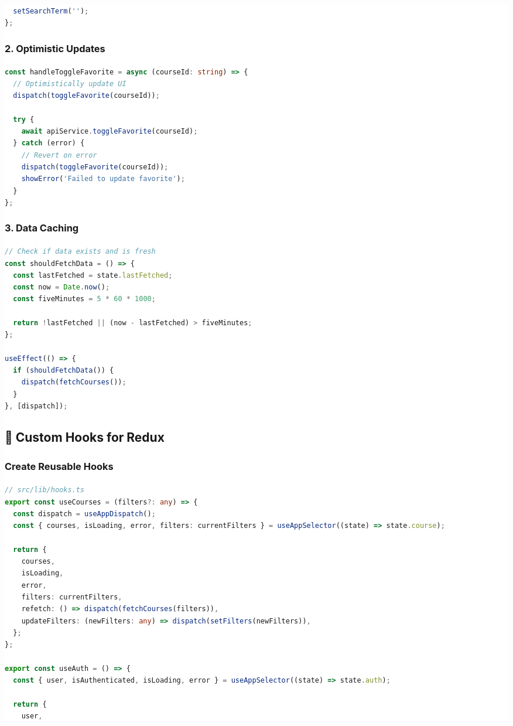 ```typescript
  setSearchTerm('');
};
```

### 2. Optimistic Updates
```typescript
const handleToggleFavorite = async (courseId: string) => {
  // Optimistically update UI
  dispatch(toggleFavorite(courseId));
  
  try {
    await apiService.toggleFavorite(courseId);
  } catch (error) {
    // Revert on error
    dispatch(toggleFavorite(courseId));
    showError('Failed to update favorite');
  }
};
```

### 3. Data Caching
```typescript
// Check if data exists and is fresh
const shouldFetchData = () => {
  const lastFetched = state.lastFetched;
  const now = Date.now();
  const fiveMinutes = 5 * 60 * 1000;
  
  return !lastFetched || (now - lastFetched) > fiveMinutes;
};

useEffect(() => {
  if (shouldFetchData()) {
    dispatch(fetchCourses());
  }
}, [dispatch]);
```

## 🎨 Custom Hooks for Redux

### Create Reusable Hooks
```typescript
// src/lib/hooks.ts
export const useCourses = (filters?: any) => {
  const dispatch = useAppDispatch();
  const { courses, isLoading, error, filters: currentFilters } = useAppSelector((state) => state.course);
  
  return {
    courses,
    isLoading,
    error,
    filters: currentFilters,
    refetch: () => dispatch(fetchCourses(filters)),
    updateFilters: (newFilters: any) => dispatch(setFilters(newFilters)),
  };
};

export const useAuth = () => {
  const { user, isAuthenticated, isLoading, error } = useAppSelector((state) => state.auth);
  
  return {
    user,
```